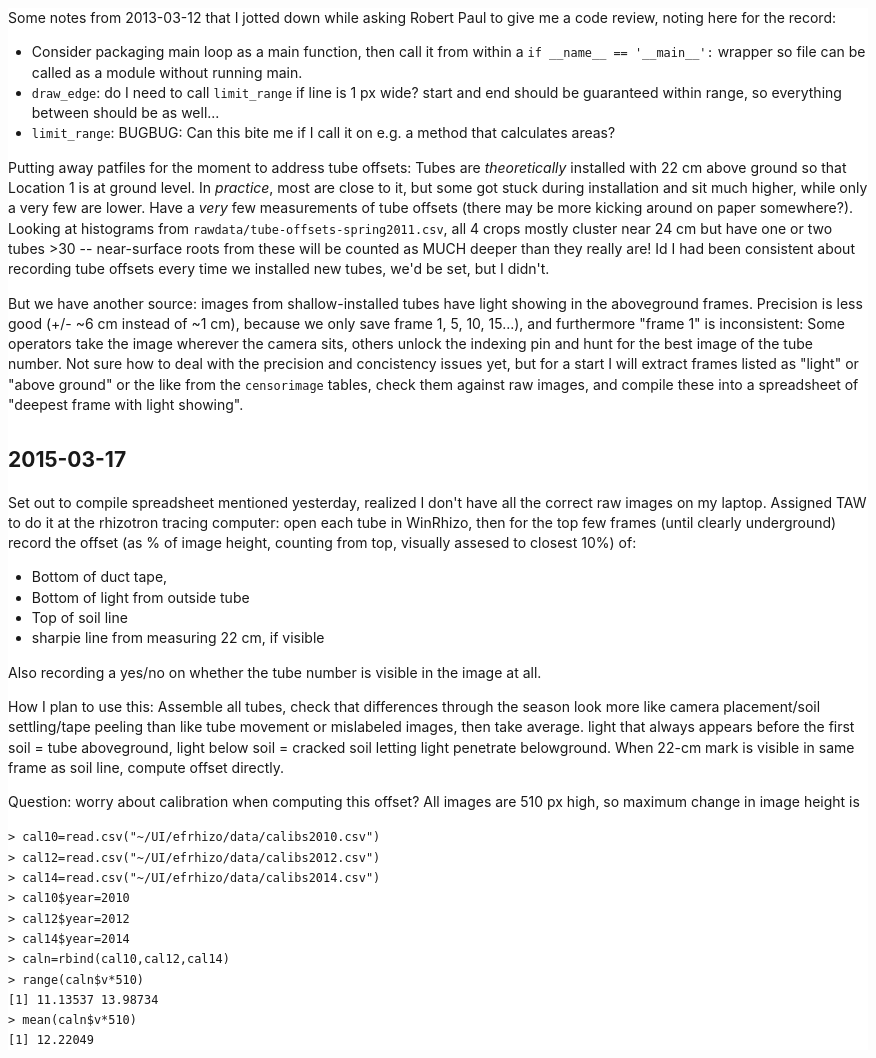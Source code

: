 Some notes from 2013-03-12 that I jotted down while asking Robert Paul to give me a code review, noting here for the record:

* Consider packaging main loop as a main function, then call it from within a `if __name__ == '__main__':` wrapper so file can be called as a module without running main.
* `draw_edge`: do I need to call `limit_range` if line is 1 px wide? start and end should be guaranteed within range, so everything between should be as well...
* `limit_range`:  BUGBUG: Can this bite me if I call it on e.g. a method that calculates areas?

Putting away patfiles for the moment to address tube offsets: Tubes are *theoretically* installed with 22 cm above ground so that Location 1 is at ground level. In *practice*, most are close to it, but some got stuck during installation and sit much higher, while only a very few are lower. Have a *very* few measurements of tube offsets (there may be more kicking around on paper somewhere?). Looking at histograms from `rawdata/tube-offsets-spring2011.csv`, all 4 crops mostly cluster near 24 cm but have one or two tubes >30 -- near-surface roots from these will be counted as MUCH deeper than they really are! Id I had been consistent about recording tube offsets every time we installed new tubes, we'd be set, but I didn't.

But we have another source: images from shallow-installed tubes have light showing in the aboveground frames. Precision is less good (+/- ~6 cm instead of ~1 cm), because we only save frame 1, 5, 10, 15...), and furthermore "frame 1" is inconsistent: Some operators take the image wherever the camera sits, others unlock the indexing pin and hunt for the best image of the tube number. Not sure how to deal with the precision and concistency issues yet, but for a start I will extract frames listed as "light" or "above ground" or the like from the `censorimage` tables, check them against raw images, and compile these into a spreadsheet of "deepest frame with light showing". 

## 2015-03-17

Set out to compile spreadsheet mentioned yesterday, realized I don't have all the correct raw images on my laptop. Assigned TAW to do it at the rhizotron tracing computer: open each tube in WinRhizo, then for the top few frames (until clearly underground) record the offset (as % of image height, counting from top, visually assesed to closest 10%) of: 
	
* Bottom of duct tape, 
* Bottom of light from outside tube
* Top of soil line
* sharpie line from measuring 22 cm, if visible

Also recording a yes/no on whether the tube number is visible in the image at all.

How I plan to use this: Assemble all tubes, check that differences through the season look more like camera placement/soil settling/tape peeling than like tube movement or mislabeled images, then take average. light that always appears before the first soil = tube aboveground, light below soil = cracked soil letting light penetrate belowground. When 22-cm mark is visible in same frame as soil line, compute offset directly. 

Question: worry about calibration when computing this offset? All images are 510 px high, so maximum change in image height is
	
	> cal10=read.csv("~/UI/efrhizo/data/calibs2010.csv")
	> cal12=read.csv("~/UI/efrhizo/data/calibs2012.csv")
	> cal14=read.csv("~/UI/efrhizo/data/calibs2014.csv")
	> cal10$year=2010
	> cal12$year=2012
	> cal14$year=2014
	> caln=rbind(cal10,cal12,cal14)
	> range(caln$v*510)
	[1] 11.13537 13.98734
	> mean(caln$v*510)
	[1] 12.22049
